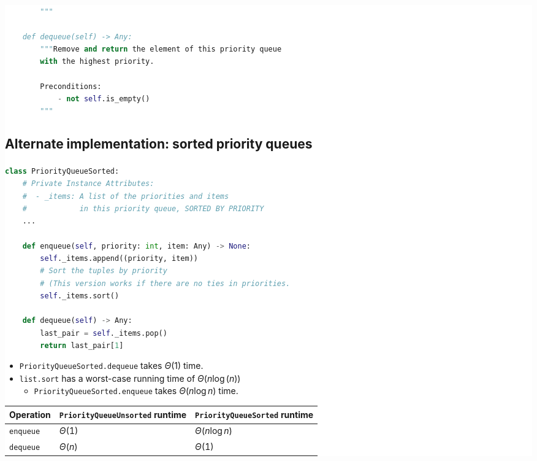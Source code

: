 ```python
        """

    def dequeue(self) -> Any:
        """Remove and return the element of this priority queue 
        with the highest priority.

        Preconditions:
            - not self.is_empty()
        """
```

## Alternate implementation: sorted priority queues

```python
class PriorityQueueSorted:
	# Private Instance Attributes:
	#  - _items: A list of the priorities and items
	#            in this priority queue, SORTED BY PRIORITY
	...
	
	def enqueue(self, priority: int, item: Any) -> None:
		self._items.append((priority, item))
		# Sort the tuples by priority
		# (This version works if there are no ties in priorities.
		self._items.sort()
	
	def dequeue(self) -> Any:
		last_pair = self._items.pop()
		return last_pair[1]
```

- `PriorityQueueSorted.dequeue` takes $\Theta (1)$ time.
- `list.sort` has a worst-case running time of $\Theta (n \log (n))$
	- `PriorityQueueSorted.enqueue` takes $\Theta (n \log n)$ time.

| Operation | `PriorityQueueUnsorted` runtime | `PriorityQueueSorted` runtime |
| --------- | ------------------------------- | ----------------------------- |
| `enqueue` | $\Theta (1)$                    | $\Theta (n \log n)$           |
| `dequeue` | $\Theta (n)$                    | $\Theta (1)$                  |


